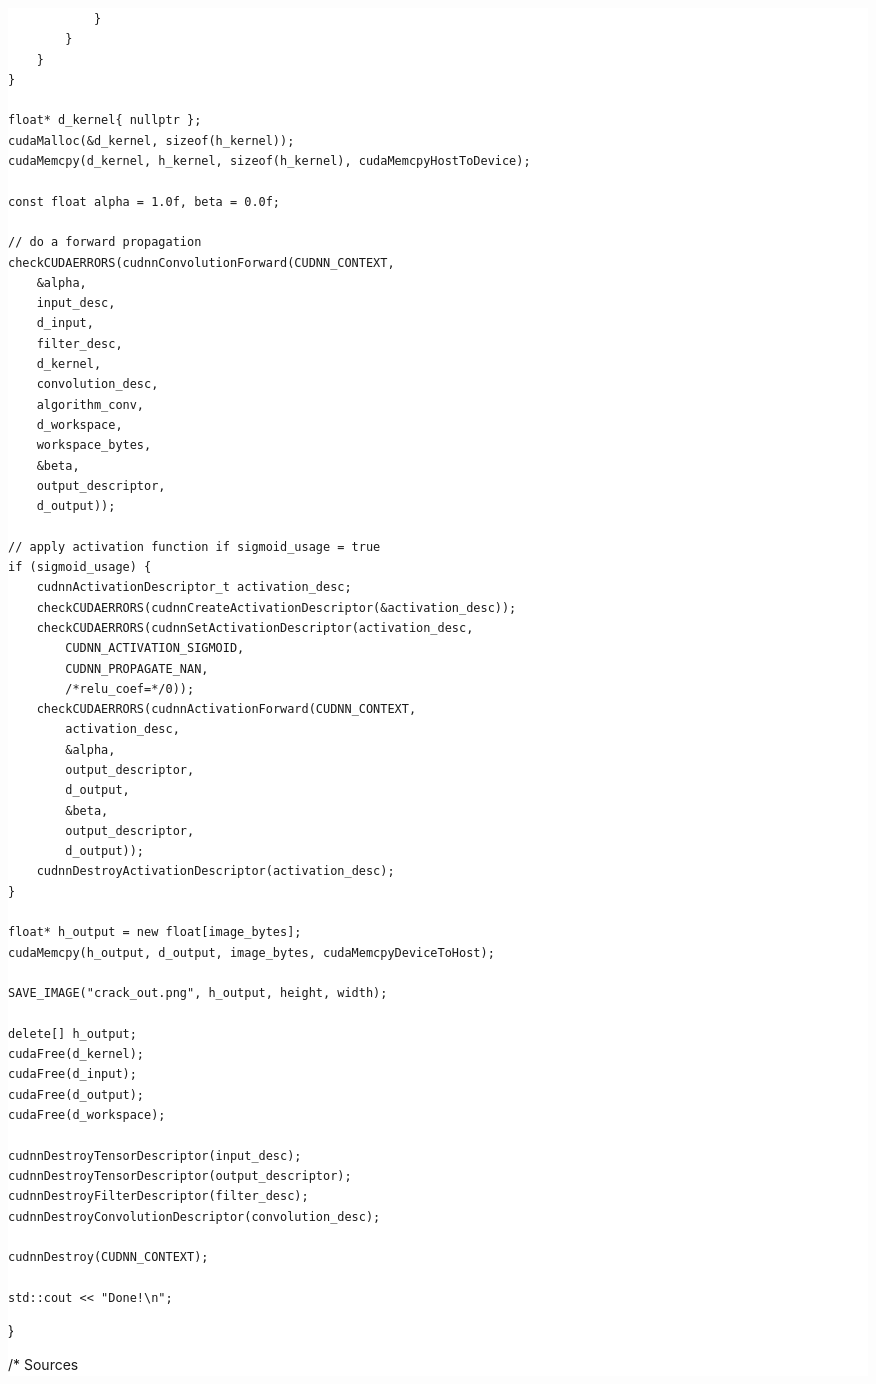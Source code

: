                 }
            }
        }
    }

    float* d_kernel{ nullptr };
    cudaMalloc(&d_kernel, sizeof(h_kernel));
    cudaMemcpy(d_kernel, h_kernel, sizeof(h_kernel), cudaMemcpyHostToDevice);

    const float alpha = 1.0f, beta = 0.0f;

    // do a forward propagation 
    checkCUDAERRORS(cudnnConvolutionForward(CUDNN_CONTEXT,
        &alpha,
        input_desc,
        d_input,
        filter_desc,
        d_kernel,
        convolution_desc,
        algorithm_conv,
        d_workspace,
        workspace_bytes,
        &beta,
        output_descriptor,
        d_output));

    // apply activation function if sigmoid_usage = true 
    if (sigmoid_usage) {
        cudnnActivationDescriptor_t activation_desc;
        checkCUDAERRORS(cudnnCreateActivationDescriptor(&activation_desc));
        checkCUDAERRORS(cudnnSetActivationDescriptor(activation_desc,
            CUDNN_ACTIVATION_SIGMOID,
            CUDNN_PROPAGATE_NAN,
            /*relu_coef=*/0));
        checkCUDAERRORS(cudnnActivationForward(CUDNN_CONTEXT,
            activation_desc,
            &alpha,
            output_descriptor,
            d_output,
            &beta,
            output_descriptor,
            d_output));
        cudnnDestroyActivationDescriptor(activation_desc);
    }

    float* h_output = new float[image_bytes];
    cudaMemcpy(h_output, d_output, image_bytes, cudaMemcpyDeviceToHost);

    SAVE_IMAGE("crack_out.png", h_output, height, width);

    delete[] h_output;
    cudaFree(d_kernel);
    cudaFree(d_input);
    cudaFree(d_output);
    cudaFree(d_workspace);

    cudnnDestroyTensorDescriptor(input_desc);
    cudnnDestroyTensorDescriptor(output_descriptor);
    cudnnDestroyFilterDescriptor(filter_desc);
    cudnnDestroyConvolutionDescriptor(convolution_desc);

    cudnnDestroy(CUDNN_CONTEXT);

    std::cout << "Done!\n"; 
}


/*
Sources